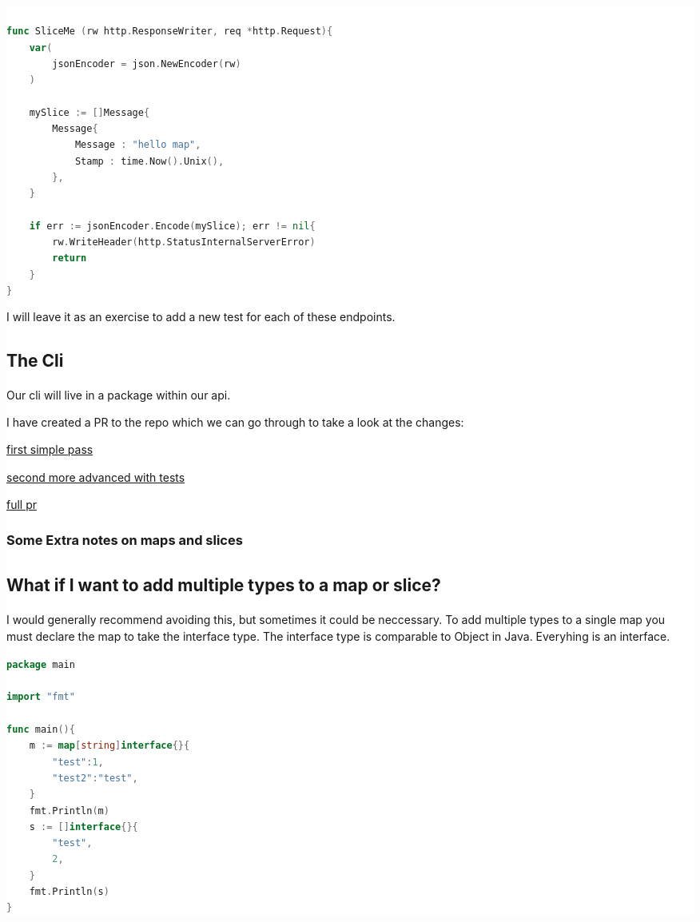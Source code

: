 ```go 

func SliceMe (rw http.ResponseWriter, req *http.Request){
    var(
        jsonEncoder = json.NewEncoder(rw) 
    )

    mySlice := []Message{
        Message{
            Message : "hello map",
            Stamp : time.Now().Unix(),
        },
    }

    if err := jsonEncoder.Encode(mySlice); err != nil{
        rw.WriteHeader(http.StatusInternalServerError)
        return
    }
}

```

I will leave it as an exercise to add a new test for each of these endpoints.

## The Cli 

Our cli will live in a package within our api. 

I have created a PR to the repo which we can go through to take a look at the changes:

[first simple pass](https://github.com/maleck13/api/pull/1/commits/4424e579952799c31121b1eef0f0bf467e9ae8c4)

[second more advanced with tests](https://github.com/maleck13/api/pull/1/commits/fbd9ec115100fd758cb8399ff5a596ceaf15ae27)

[full pr](https://github.com/maleck13/api/pull/1)



### Some Extra notes on maps and slices 

## What if I want to add multiple types to a map or slice?

I would generally recommend avoiding this, but sometimes it could be neccessary. To add multiple types to a single map 
you must declare the map to take the interface type. The interface type is comparable to Object in Java. Everyhing is an interface.

```go 
package main 

import "fmt"

func main(){
    m := map[string]interface{}{
        "test":1,
        "test2":"test",
    }
    fmt.Println(m)
    s := []interface{}{
        "test",
        2,
    }
    fmt.Println(s)
}
```
